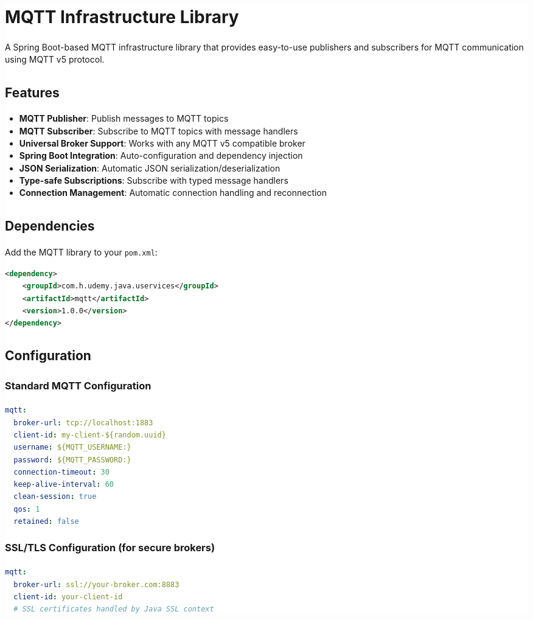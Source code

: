 # MQTT Infrastructure Library

A Spring Boot-based MQTT infrastructure library that provides easy-to-use publishers and subscribers for MQTT communication using MQTT v5 protocol.

## Features

- **MQTT Publisher**: Publish messages to MQTT topics
- **MQTT Subscriber**: Subscribe to MQTT topics with message handlers
- **Universal Broker Support**: Works with any MQTT v5 compatible broker
- **Spring Boot Integration**: Auto-configuration and dependency injection
- **JSON Serialization**: Automatic JSON serialization/deserialization
- **Type-safe Subscriptions**: Subscribe with typed message handlers
- **Connection Management**: Automatic connection handling and reconnection

## Dependencies

Add the MQTT library to your `pom.xml`:

```xml
<dependency>
    <groupId>com.h.udemy.java.uservices</groupId>
    <artifactId>mqtt</artifactId>
    <version>1.0.0</version>
</dependency>
```

## Configuration

### Standard MQTT Configuration

```yaml
mqtt:
  broker-url: tcp://localhost:1883
  client-id: my-client-${random.uuid}
  username: ${MQTT_USERNAME:}
  password: ${MQTT_PASSWORD:}
  connection-timeout: 30
  keep-alive-interval: 60
  clean-session: true
  qos: 1
  retained: false
```

### SSL/TLS Configuration (for secure brokers)

```yaml
mqtt:
  broker-url: ssl://your-broker.com:8883
  client-id: your-client-id
  # SSL certificates handled by Java SSL context
```

